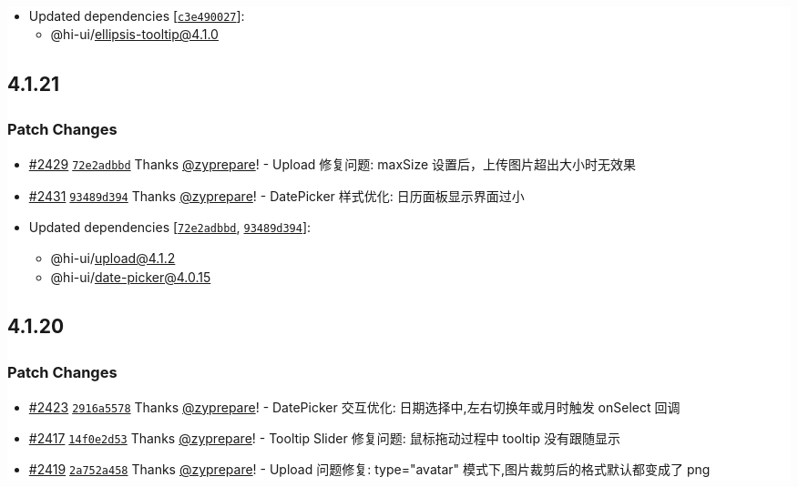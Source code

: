- Updated dependencies [[`c3e490027`](https://github.com/XiaoMi/hiui/commit/c3e49002752965c90fdf73f9be26d85b9252be19)]:
  - @hi-ui/ellipsis-tooltip@4.1.0

## 4.1.21

### Patch Changes

- [#2429](https://github.com/XiaoMi/hiui/pull/2429) [`72e2adbbd`](https://github.com/XiaoMi/hiui/commit/72e2adbbd78911c14fa541492efb55873662657c) Thanks [@zyprepare](https://github.com/zyprepare)! - Upload 修复问题: maxSize 设置后，上传图片超出大小时无效果

- [#2431](https://github.com/XiaoMi/hiui/pull/2431) [`93489d394`](https://github.com/XiaoMi/hiui/commit/93489d394264189b783dde21169e6a3d458e9d6e) Thanks [@zyprepare](https://github.com/zyprepare)! - DatePicker 样式优化: 日历面板显示界面过小

- Updated dependencies [[`72e2adbbd`](https://github.com/XiaoMi/hiui/commit/72e2adbbd78911c14fa541492efb55873662657c), [`93489d394`](https://github.com/XiaoMi/hiui/commit/93489d394264189b783dde21169e6a3d458e9d6e)]:
  - @hi-ui/upload@4.1.2
  - @hi-ui/date-picker@4.0.15

## 4.1.20

### Patch Changes

- [#2423](https://github.com/XiaoMi/hiui/pull/2423) [`2916a5578`](https://github.com/XiaoMi/hiui/commit/2916a557818fe232978562c1f3d4ce6dbb991218) Thanks [@zyprepare](https://github.com/zyprepare)! - DatePicker 交互优化: 日期选择中,左右切换年或月时触发 onSelect 回调

- [#2417](https://github.com/XiaoMi/hiui/pull/2417) [`14f0e2d53`](https://github.com/XiaoMi/hiui/commit/14f0e2d5313cf1575f6e6378659e5406f8045529) Thanks [@zyprepare](https://github.com/zyprepare)! - Tooltip Slider 修复问题: 鼠标拖动过程中 tooltip 没有跟随显示

- [#2419](https://github.com/XiaoMi/hiui/pull/2419) [`2a752a458`](https://github.com/XiaoMi/hiui/commit/2a752a458300331acefa250d20fd8c0785e6683b) Thanks [@zyprepare](https://github.com/zyprepare)! - Upload 问题修复: type="avatar" 模式下,图片裁剪后的格式默认都变成了 png

